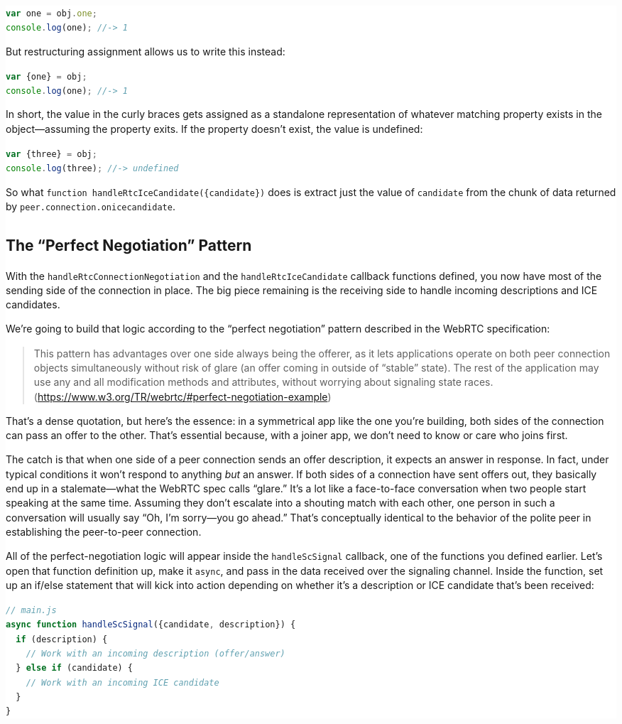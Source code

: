 ```javascript
var one = obj.one;
console.log(one); //-> 1
```

But restructuring assignment allows us to write this instead:

```javascript
var {one} = obj;
console.log(one); //-> 1
```

In short, the value in the curly braces gets assigned as a standalone representation of whatever matching property exists in the object—assuming the property exits. If the property doesn’t exist, the value is undefined:

```javascript
var {three} = obj;
console.log(three); //-> undefined
```

So what `function handleRtcIceCandidate({candidate})` does is extract just the value of `candidate` from the chunk of data returned by `peer.connection.onicecandidate`.

## The “Perfect Negotiation” Pattern
With the `handleRtcConnectionNegotiation` and the `handleRtcIceCandidate` callback functions defined, you now have most of the sending side of the connection in place. The big piece remaining is the receiving side to handle incoming descriptions and ICE candidates.

We’re going to build that logic according to the “perfect negotiation” pattern described in the WebRTC specification:

> This pattern has advantages over one side always being the offerer, as it lets applications operate on both peer connection objects simultaneously without risk of glare (an offer coming in outside of “stable” state). The rest of the application may use any and all modification methods and attributes, without worrying about signaling state races. (https://www.w3.org/TR/webrtc/#perfect-negotiation-example)

That’s a dense quotation, but here’s the essence: in a symmetrical app like the one you’re building, both sides of the connection can pass an offer to the other. That’s essential because, with a joiner app, we don’t need to know or care who joins first.

The catch is that when one side of a peer connection sends an offer description, it expects an answer in response. In fact, under typical conditions it won’t respond to anything *but* an answer. If both sides of a connection have sent offers out, they basically end up in a stalemate—what the WebRTC spec calls “glare.” It’s a lot like a face-to-face conversation when two people start speaking at the same time. Assuming they don’t escalate into a shouting match with each other, one person in such a conversation will usually say “Oh, I’m sorry—you go ahead.” That’s conceptually identical to the behavior of the polite peer in establishing the peer-to-peer connection.

All of the perfect-negotiation logic will appear inside the `handleScSignal` callback, one of the functions you defined earlier. Let’s open that function definition up, make it `async`, and pass in the data received over the signaling channel. Inside the function, set up an if/else statement that will kick into action depending on whether it’s a description or ICE candidate that’s been received:

```javascript
// main.js
async function handleScSignal({candidate, description}) {
  if (description) {
    // Work with an incoming description (offer/answer)
  } else if (candidate) {
    // Work with an incoming ICE candidate
  }
}
```
